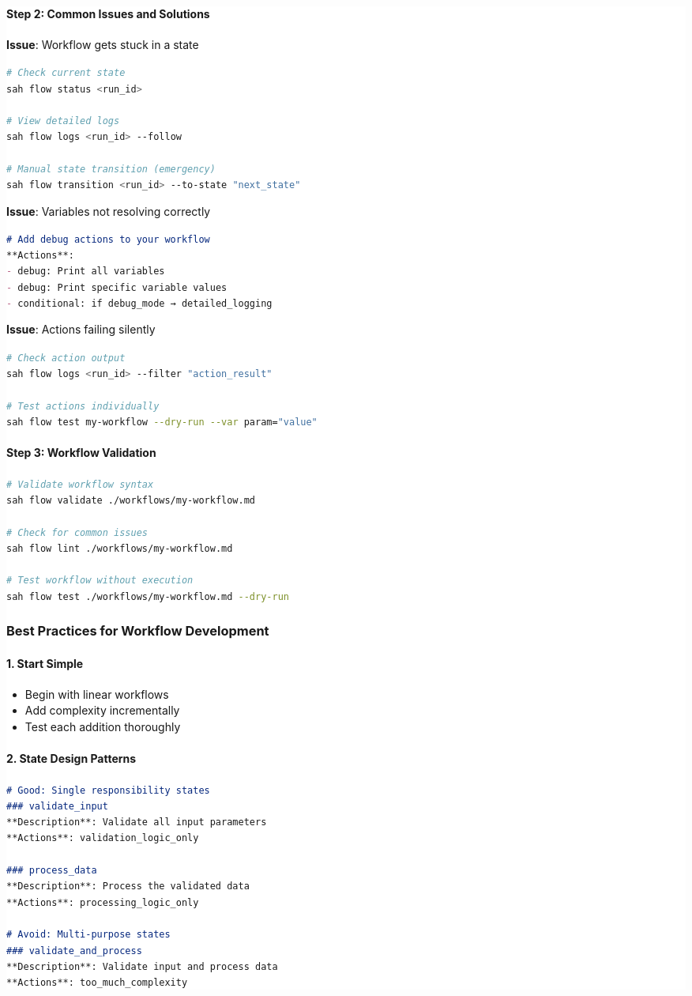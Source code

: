 #### Step 2: Common Issues and Solutions

**Issue**: Workflow gets stuck in a state
```bash
# Check current state
sah flow status <run_id>

# View detailed logs
sah flow logs <run_id> --follow

# Manual state transition (emergency)
sah flow transition <run_id> --to-state "next_state"
```

**Issue**: Variables not resolving correctly
```markdown
# Add debug actions to your workflow
**Actions**:
- debug: Print all variables
- debug: Print specific variable values
- conditional: if debug_mode → detailed_logging
```

**Issue**: Actions failing silently
```bash
# Check action output
sah flow logs <run_id> --filter "action_result"

# Test actions individually
sah flow test my-workflow --dry-run --var param="value"
```

#### Step 3: Workflow Validation

```bash
# Validate workflow syntax
sah flow validate ./workflows/my-workflow.md

# Check for common issues
sah flow lint ./workflows/my-workflow.md

# Test workflow without execution
sah flow test ./workflows/my-workflow.md --dry-run
```

### Best Practices for Workflow Development

#### 1. Start Simple
- Begin with linear workflows
- Add complexity incrementally
- Test each addition thoroughly

#### 2. State Design Patterns
```markdown
# Good: Single responsibility states
### validate_input
**Description**: Validate all input parameters
**Actions**: validation_logic_only

### process_data  
**Description**: Process the validated data
**Actions**: processing_logic_only

# Avoid: Multi-purpose states
### validate_and_process
**Description**: Validate input and process data
**Actions**: too_much_complexity
```